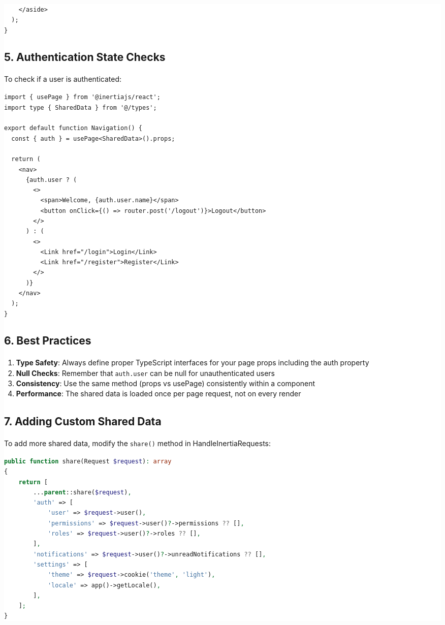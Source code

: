 ```tsx
    </aside>
  );
}
```

## 5. Authentication State Checks

To check if a user is authenticated:

```tsx
import { usePage } from '@inertiajs/react';
import type { SharedData } from '@/types';

export default function Navigation() {
  const { auth } = usePage<SharedData>().props;
  
  return (
    <nav>
      {auth.user ? (
        <>
          <span>Welcome, {auth.user.name}</span>
          <button onClick={() => router.post('/logout')}>Logout</button>
        </>
      ) : (
        <>
          <Link href="/login">Login</Link>
          <Link href="/register">Register</Link>
        </>
      )}
    </nav>
  );
}
```

## 6. Best Practices

1. **Type Safety**: Always define proper TypeScript interfaces for your page props including the auth property
2. **Null Checks**: Remember that `auth.user` can be null for unauthenticated users
3. **Consistency**: Use the same method (props vs usePage) consistently within a component
4. **Performance**: The shared data is loaded once per page request, not on every render

## 7. Adding Custom Shared Data

To add more shared data, modify the `share()` method in HandleInertiaRequests:

```php
public function share(Request $request): array
{
    return [
        ...parent::share($request),
        'auth' => [
            'user' => $request->user(),
            'permissions' => $request->user()?->permissions ?? [],
            'roles' => $request->user()?->roles ?? [],
        ],
        'notifications' => $request->user()?->unreadNotifications ?? [],
        'settings' => [
            'theme' => $request->cookie('theme', 'light'),
            'locale' => app()->getLocale(),
        ],
    ];
}
```